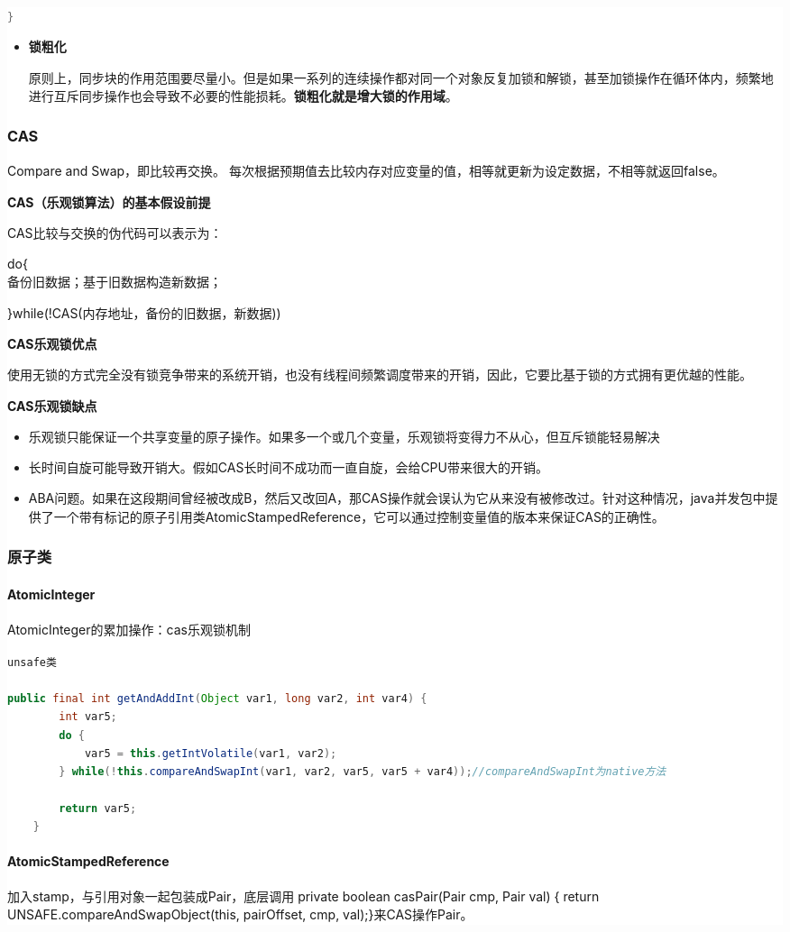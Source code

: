 ```java
}

```

- **锁粗化**

  原则上，同步块的作用范围要尽量小。但是如果一系列的连续操作都对同一个对象反复加锁和解锁，甚至加锁操作在循环体内，频繁地进行互斥同步操作也会导致不必要的性能损耗。**锁粗化就是增大锁的作用域**。

### CAS

Compare and Swap，即比较再交换。  每次根据预期值去比较内存对应变量的值，相等就更新为设定数据，不相等就返回false。

**CAS（乐观锁算法）的基本假设前提**

CAS比较与交换的伪代码可以表示为：

do{  
    备份旧数据；基于旧数据构造新数据；

}while(!CAS(内存地址，备份的旧数据，新数据))

**CAS乐观锁优点**

使用无锁的方式完全没有锁竞争带来的系统开销，也没有线程间频繁调度带来的开销，因此，它要比基于锁的方式拥有更优越的性能。

**CAS乐观锁缺点**

- 乐观锁只能保证一个共享变量的原子操作。如果多一个或几个变量，乐观锁将变得力不从心，但互斥锁能轻易解决

-   长时间自旋可能导致开销大。假如CAS长时间不成功而一直自旋，会给CPU带来很大的开销。
- ABA问题。如果在这段期间曾经被改成B，然后又改回A，那CAS操作就会误认为它从来没有被修改过。针对这种情况，java并发包中提供了一个带有标记的原子引用类AtomicStampedReference，它可以通过控制变量值的版本来保证CAS的正确性。

### 原子类

#### AtomicInteger

   AtomicInteger的累加操作：cas乐观锁机制

```java
unsafe类
    
public final int getAndAddInt(Object var1, long var2, int var4) {
        int var5;
        do {
            var5 = this.getIntVolatile(var1, var2);
        } while(!this.compareAndSwapInt(var1, var2, var5, var5 + var4));//compareAndSwapInt为native方法

        return var5;
    }
```

#### AtomicStampedReference

加入stamp，与引用对象一起包装成Pair，底层调用 private boolean casPair(Pair<V> cmp, Pair<V> val) {    return UNSAFE.compareAndSwapObject(this, pairOffset, cmp, val);}来CAS操作Pair。
